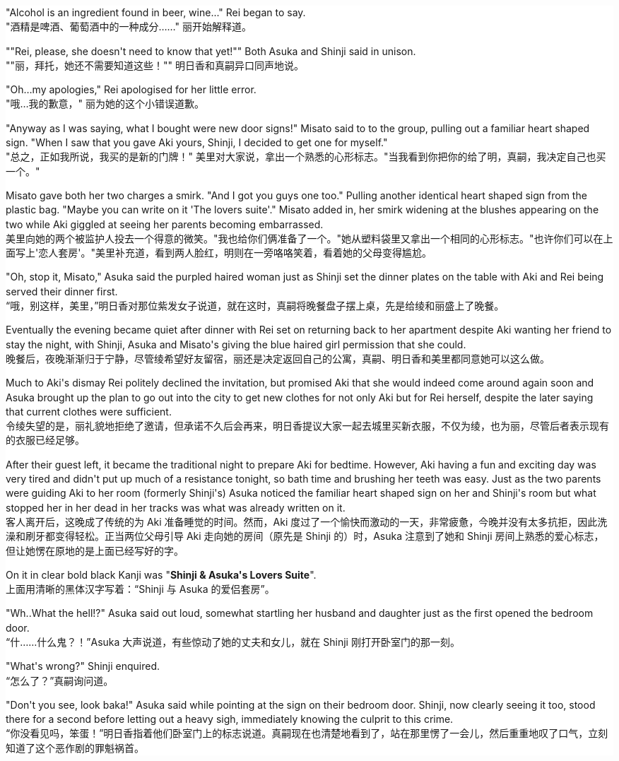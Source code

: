 "Alcohol is an ingredient found in beer, wine..." Rei began to say.  
"酒精是啤酒、葡萄酒中的一种成分……" 丽开始解释道。

""Rei, please, she doesn't need to know that yet!"" Both Asuka and Shinji said in unison.  
""丽，拜托，她还不需要知道这些！"" 明日香和真嗣异口同声地说。

"Oh…my apologies," Rei apologised for her little error.  
"哦…我的歉意，" 丽为她的这个小错误道歉。

"Anyway as I was saying, what I bought were new door signs!" Misato said to to the group, pulling out a familiar heart shaped sign. "When I saw that you gave Aki yours, Shinji, I decided to get one for myself."  
"总之，正如我所说，我买的是新的门牌！" 美里对大家说，拿出一个熟悉的心形标志。"当我看到你把你的给了明，真嗣，我决定自己也买一个。"

Misato gave both her two charges a smirk. "And I got you guys one too." Pulling another identical heart shaped sign from the plastic bag. "Maybe you can write on it 'The lovers suite'." Misato added in, her smirk widening at the blushes appearing on the two while Aki giggled at seeing her parents becoming embarrassed.  
美里向她的两个被监护人投去一个得意的微笑。"我也给你们俩准备了一个。"她从塑料袋里又拿出一个相同的心形标志。"也许你们可以在上面写上'恋人套房'。"美里补充道，看到两人脸红，明则在一旁咯咯笑着，看着她的父母变得尴尬。

"Oh, stop it, Misato," Asuka said the purpled haired woman just as Shinji set the dinner plates on the table with Aki and Rei being served their dinner first.  
“哦，别这样，美里，”明日香对那位紫发女子说道，就在这时，真嗣将晚餐盘子摆上桌，先是给绫和丽盛上了晚餐。

Eventually the evening became quiet after dinner with Rei set on returning back to her apartment despite Aki wanting her friend to stay the night, with Shinji, Asuka and Misato's giving the blue haired girl permission that she could.  
晚餐后，夜晚渐渐归于宁静，尽管绫希望好友留宿，丽还是决定返回自己的公寓，真嗣、明日香和美里都同意她可以这么做。

Much to Aki's dismay Rei politely declined the invitation, but promised Aki that she would indeed come around again soon and Asuka brought up the plan to go out into the city to get new clothes for not only Aki but for Rei herself, despite the later saying that current clothes were sufficient.  
令绫失望的是，丽礼貌地拒绝了邀请，但承诺不久后会再来，明日香提议大家一起去城里买新衣服，不仅为绫，也为丽，尽管后者表示现有的衣服已经足够。

After their guest left, it became the traditional night to prepare Aki for bedtime. However, Aki having a fun and exciting day was very tired and didn't put up much of a resistance tonight, so bath time and brushing her teeth was easy. Just as the two parents were guiding Aki to her room (formerly Shinji's) Asuka noticed the familiar heart shaped sign on her and Shinji's room but what stopped her in her dead in her tracks was what was already written on it.  
客人离开后，这晚成了传统的为 Aki 准备睡觉的时间。然而，Aki 度过了一个愉快而激动的一天，非常疲惫，今晚并没有太多抗拒，因此洗澡和刷牙都变得轻松。正当两位父母引导 Aki 走向她的房间（原先是 Shinji 的）时，Asuka 注意到了她和 Shinji 房间上熟悉的爱心标志，但让她愣在原地的是上面已经写好的字。

On it in clear bold black Kanji was "**Shinji & Asuka's Lovers Suite**".  
上面用清晰的黑体汉字写着：“Shinji 与 Asuka 的爱侣套房”。

"Wh..What the hell!?" Asuka said out loud, somewhat startling her husband and daughter just as the first opened the bedroom door.  
“什……什么鬼？！”Asuka 大声说道，有些惊动了她的丈夫和女儿，就在 Shinji 刚打开卧室门的那一刻。

"What's wrong?" Shinji enquired.  
“怎么了？”真嗣询问道。

"Don't you see, look baka!" Asuka said while pointing at the sign on their bedroom door. Shinji, now clearly seeing it too, stood there for a second before letting out a heavy sigh, immediately knowing the culprit to this crime.  
“你没看见吗，笨蛋！”明日香指着他们卧室门上的标志说道。真嗣现在也清楚地看到了，站在那里愣了一会儿，然后重重地叹了口气，立刻知道了这个恶作剧的罪魁祸首。
